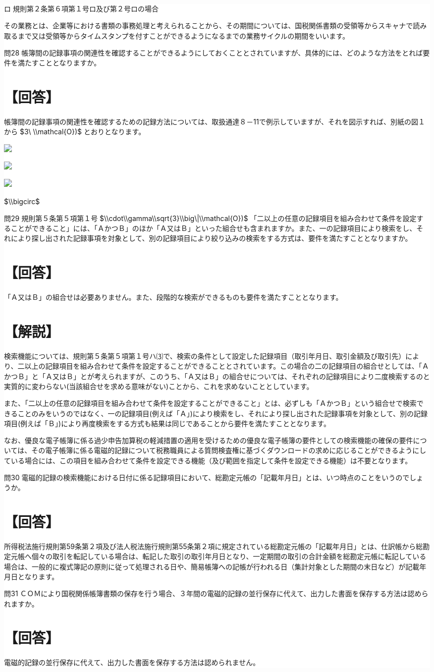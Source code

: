 ロ 規則第２条第６項第１号ロ及び第２号ロの場合

その業務とは、企業等における書類の事務処理と考えられることから、その期間については、国税関係書類の受領等からスキャナで読み取るまで又は受領等からタイムスタンプを付すことができるようになるまでの業務サイクルの期間をいいます。

問28 帳簿間の記録事項の関連性を確認することができるようにしておくこととされていますが、具体的には、どのような方法をとれば要件を満たすこととなりますか。

# 【回答】

帳簿間の記録事項の関連性を確認するための記録方法については、取扱通達８－11で例示していますが、それを図示すれば、別紙の図１から $3\ \\mathcal{O})$ とおりとなります。

![](https://www.nta.go.jp/tmp/0e5f0195-11fd-44a7-9463-d440226fd05e/images/e42b37bf7e2f597f68c00dc9f240d63754eb9b6320f28825a64d093a3ceffb32.jpg)

![](https://www.nta.go.jp/tmp/0e5f0195-11fd-44a7-9463-d440226fd05e/images/821a4c0861e99866330d6acdbb1ec42acadf480e432e0b9e60d44c2826b2c152.jpg)

![](https://www.nta.go.jp/tmp/0e5f0195-11fd-44a7-9463-d440226fd05e/images/5c1623d9a3a0daef5a930e78a4740a7a1eca5094fdbaaac8655c1537b05707ba.jpg)

$\\bigcirc$

問29 規則第５条第５項第１号 $\\cdot\\gamma\\sqrt{3}\\big\|\\mathcal{O})$ 「二以上の任意の記録項目を組み合わせて条件を設定することができること」には、「ＡかつＢ」のほか「Ａ又はＢ」といった組合せも含まれますか。また、一の記録項目により検索をし、それにより探し出された記録事項を対象として、別の記録項目により絞り込みの検索をする方式は、要件を満たすこととなりますか。

# 【回答】

「Ａ又はＢ」の組合せは必要ありません。また、段階的な検索ができるものも要件を満たすこととなります。

# 【解説】

検索機能については、規則第５条第５項第１号ハ⑶で、検索の条件として設定した記録項目（取引年月日、取引金額及び取引先）により、二以上の記録項目を組み合わせて条件を設定することができることとされています。この場合の二の記録項目の組合せとしては、「ＡかつＢ」と「Ａ又はＢ」とが考えられますが、このうち、「Ａ又はＢ」の組合せについては、それぞれの記録項目により二度検索するのと実質的に変わらない(当該組合せを求める意味がない)ことから、これを求めないこととしています。

また、「二以上の任意の記録項目を組み合わせて条件を設定することができること」とは、必ずしも「ＡかつＢ」という組合せで検索できることのみをいうのではなく、一の記録項目(例えば「Ａ」)により検索をし、それにより探し出された記録事項を対象として、別の記録項目(例えば「Ｂ」)により再度検索をする方式も結果は同じであることから要件を満たすこととなります。

なお、優良な電子帳簿に係る過少申告加算税の軽減措置の適用を受けるための優良な電子帳簿の要件としての検索機能の確保の要件については、その電子帳簿に係る電磁的記録について税務職員による質問検査権に基づくダウンロードの求めに応じることができるようにしている場合には、この項目を組み合わせて条件を設定できる機能（及び範囲を指定して条件を設定できる機能）は不要となります。

問30 電磁的記録の検索機能における日付に係る記録項目において、総勘定元帳の「記載年月日」とは、いつ時点のことをいうのでしょうか。

# 【回答】

所得税法施行規則第59条第２項及び法人税法施行規則第55条第２項に規定されている総勘定元帳の「記載年月日」とは、仕訳帳から総勘定元帳へ個々の取引を転記している場合は、転記した取引の取引年月日となり、一定期間の取引の合計金額を総勘定元帳に転記している場合は、一般的に複式簿記の原則に従って処理される日や、簡易帳簿への記帳が行われる日（集計対象とした期間の末日など）が記載年月日となります。

問31 ＣＯＭにより国税関係帳簿書類の保存を行う場合、３年間の電磁的記録の並行保存に代えて、出力した書面を保存する方法は認められますか。

# 【回答】

電磁的記録の並行保存に代えて、出力した書面を保存する方法は認められません。
